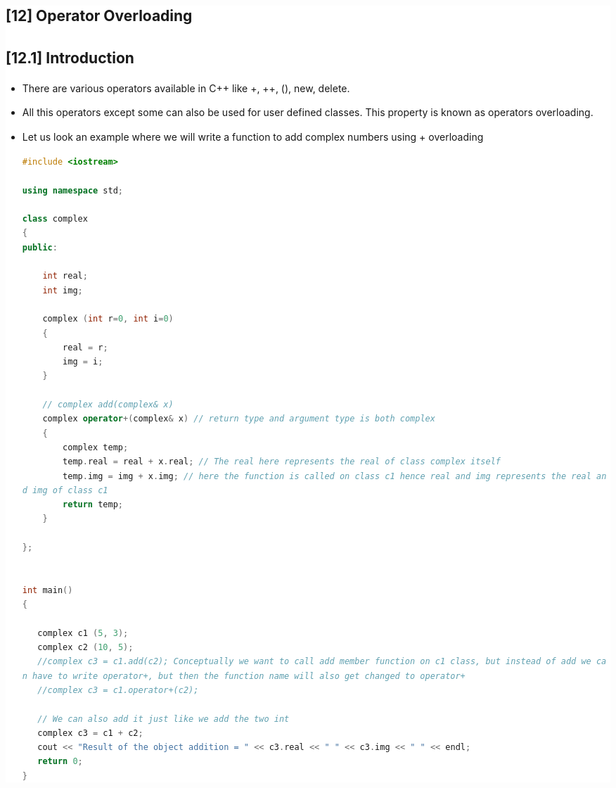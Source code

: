 ## [12] Operator Overloading

## [12.1] Introduction

- There are various operators available in C++ like +, ++, (), new, delete.

- All this operators except some can also be used for user defined classes. This property is known as operators overloading.

- Let us look an example where we will write a function to add complex numbers using + overloading

  ```c++
  #include <iostream>
  
  using namespace std;
  
  class complex
  {
  public:
      
      int real;
      int img;
      
      complex (int r=0, int i=0)
      {
          real = r;
          img = i;
      }
      
      // complex add(complex& x)
      complex operator+(complex& x) // return type and argument type is both complex
      {
          complex temp;
          temp.real = real + x.real; // The real here represents the real of class complex itself
          temp.img = img + x.img; // here the function is called on class c1 hence real and img represents the real and img of class c1
          return temp;
      }
      
  };
  
  
  int main()
  {
  
     complex c1 (5, 3);
     complex c2 (10, 5);
     //complex c3 = c1.add(c2); Conceptually we want to call add member function on c1 class, but instead of add we can have to write operator+, but then the function name will also get changed to operator+ 
     //complex c3 = c1.operator+(c2);
  
     // We can also add it just like we add the two int 
     complex c3 = c1 + c2;
     cout << "Result of the object addition = " << c3.real << " " << c3.img << " " << endl;
     return 0;
  }
  
  ```
